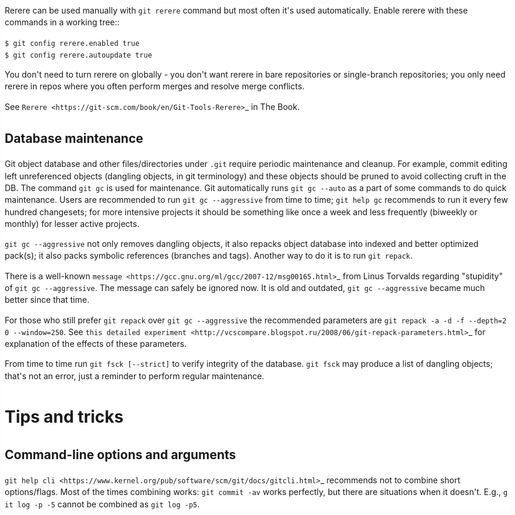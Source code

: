 Rerere can be used manually with `git rerere` command but most often
it's used automatically. Enable rerere with these commands in a working
tree::

    $ git config rerere.enabled true
    $ git config rerere.autoupdate true

You don't need to turn rerere on globally - you don't want rerere in
bare repositories or single-branch repositories; you only need rerere in
repos where you often perform merges and resolve merge conflicts.

See `Rerere <https://git-scm.com/book/en/Git-Tools-Rerere>`\_ in The
Book.

Database maintenance
--------------------

Git object database and other files/directories under `.git` require
periodic maintenance and cleanup. For example, commit editing left
unreferenced objects (dangling objects, in git terminology) and these
objects should be pruned to avoid collecting cruft in the DB. The
command `git gc` is used for maintenance. Git automatically runs
`git gc --auto` as a part of some commands to do quick maintenance.
Users are recommended to run `git gc --aggressive` from time to time;
`git help gc` recommends to run it every few hundred changesets; for
more intensive projects it should be something like once a week and less
frequently (biweekly or monthly) for lesser active projects.

`git gc --aggressive` not only removes dangling objects, it also repacks
object database into indexed and better optimized pack(s); it also packs
symbolic references (branches and tags). Another way to do it is to run
`git repack`.

There is a well-known
`message <https://gcc.gnu.org/ml/gcc/2007-12/msg00165.html>`\_ from
Linus Torvalds regarding "stupidity" of `git gc --aggressive`. The
message can safely be ignored now. It is old and outdated,
`git gc --aggressive` became much better since that time.

For those who still prefer `git repack` over `git gc --aggressive` the
recommended parameters are
`git repack -a -d -f --depth=20 --window=250`. See
`this detailed experiment <http://vcscompare.blogspot.ru/2008/06/git-repack-parameters.html>`\_
for explanation of the effects of these parameters.

From time to time run `git fsck [--strict]` to verify integrity of the
database. `git fsck` may produce a list of dangling objects; that's not
an error, just a reminder to perform regular maintenance.

Tips and tricks
===============

Command-line options and arguments
----------------------------------

`git help cli <https://www.kernel.org/pub/software/scm/git/docs/gitcli.html>`\_
recommends not to combine short options/flags. Most of the times
combining works: `git commit -av` works perfectly, but there are
situations when it doesn't. E.g., `git log -p -5` cannot be combined as
`git log -p5`.
